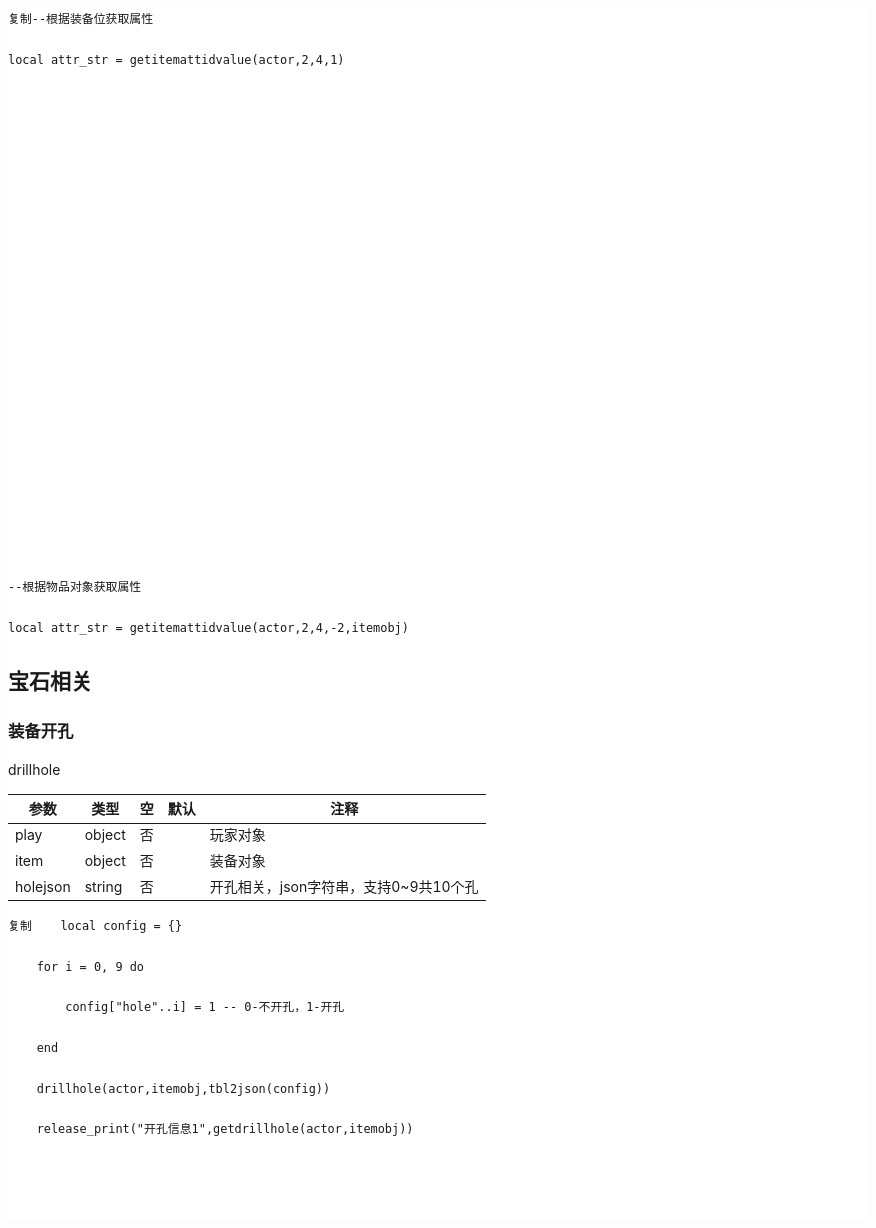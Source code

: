 ```
复制--根据装备位获取属性

local attr_str = getitemattidvalue(actor,2,4,1)

























--根据物品对象获取属性

local attr_str = getitemattidvalue(actor,2,4,-2,itemobj)
```

## 宝石相关

### 装备开孔

drillhole

| 参数     | 类型   | 空  | 默认 | 注释                                  |
| -------- | ------ | --- | ---- | ------------------------------------- |
| play     | object | 否  |      | 玩家对象                              |
| item     | object | 否  |      | 装备对象                              |
| holejson | string | 否  |      | 开孔相关，json字符串，支持0~9共10个孔 |

```
复制    local config = {}

    for i = 0, 9 do

        config["hole"..i] = 1 -- 0-不开孔，1-开孔

    end

    drillhole(actor,itemobj,tbl2json(config))

    release_print("开孔信息1",getdrillhole(actor,itemobj))





```